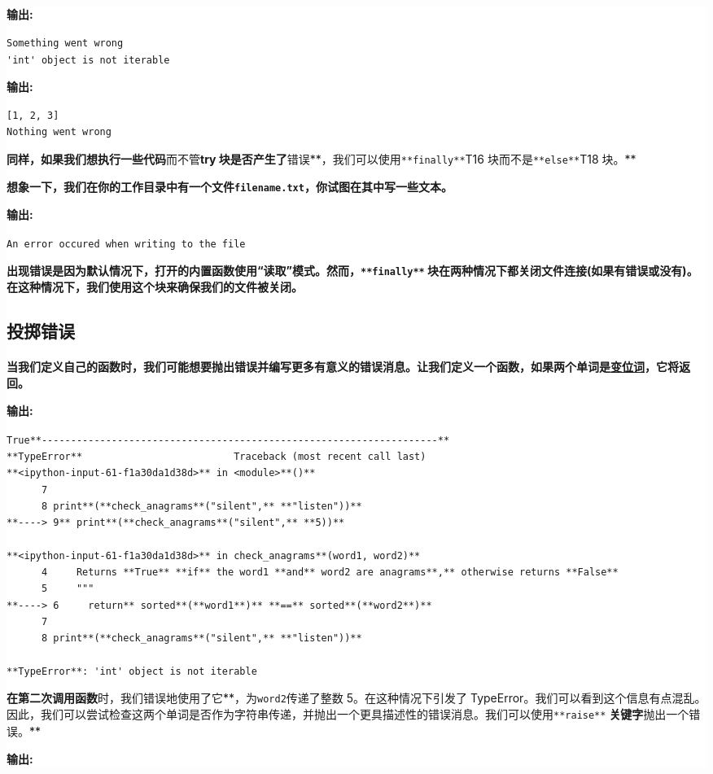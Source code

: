 **输出:**

```
Something went wrong
'int' object is not iterable
```

**输出:**

```
[1, 2, 3]
Nothing went wrong
```

**同样，如果我们想执行一些代码**而不管**try 块是否产生了**错误**，我们可以使用`**finally**`T16 块而不是`**else**`T18 块。**

**想象一下，我们在你的工作目录中有一个文件`filename.txt`，你试图在其中写一些文本。**

**输出:**

```
An error occured when writing to the file
```

**出现错误是因为默认情况下，打开的内置函数使用“读取”模式。然而，`**finally**` **块**在两种情况下都关闭文件连接(如果有错误或没有)。在这种情况下，我们使用这个块来确保我们的文件被关闭。**

## **投掷错误**

**当我们定义自己的函数时，我们可能想要抛出错误并编写更多有意义的错误消息。让我们定义一个函数，如果两个单词是[变位词](https://en.wikipedia.org/wiki/Anagram)，它将返回。**

**输出:**

```
True**--------------------------------------------------------------------**
**TypeError**                          Traceback (most recent call last)
**<ipython-input-61-f1a30da1d38d>** in <module>**()**
      7 
      8 print**(**check_anagrams**("silent",** **"listen"))**
**----> 9** print**(**check_anagrams**("silent",** **5))**

**<ipython-input-61-f1a30da1d38d>** in check_anagrams**(word1, word2)**
      4     Returns **True** **if** the word1 **and** word2 are anagrams**,** otherwise returns **False**
      5     """
**----> 6     return** sorted**(**word1**)** **==** sorted**(**word2**)**
      7 
      8 print**(**check_anagrams**("silent",** **"listen"))**

**TypeError**: 'int' object is not iterable
```

**在第二次调用函数**时，我们错误地使用了它**，为`word2`传递了整数 5。在这种情况下引发了 TypeError。我们可以看到这个信息有点混乱。因此，我们可以尝试检查这两个单词是否作为字符串传递，并抛出一个更具描述性的错误消息。我们可以使用`**raise**` **关键字**抛出一个错误。**

**输出:**
